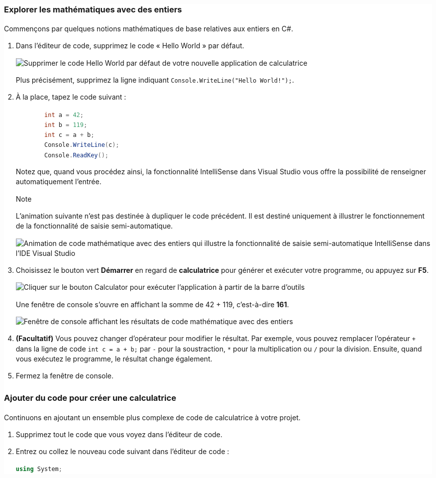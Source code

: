 ### <a name="explore-integer-math"></a>Explorer les mathématiques avec des entiers

Commençons par quelques notions mathématiques de base relatives aux entiers en C#.

1. Dans l’éditeur de code, supprimez le code « Hello World » par défaut.

    ![Supprimer le code Hello World par défaut de votre nouvelle application de calculatrice](./media/csharp-console-calculator-deletehelloworld.png)

   Plus précisément, supprimez la ligne indiquant `Console.WriteLine("Hello World!");`.

1. À la place, tapez le code suivant :

    ```csharp
            int a = 42;
            int b = 119;
            int c = a + b;
            Console.WriteLine(c);
            Console.ReadKey();
    ```

    Notez que, quand vous procédez ainsi, la fonctionnalité IntelliSense dans Visual Studio vous offre la possibilité de renseigner automatiquement l’entrée.

    > [!NOTE]
    > L’animation suivante n’est pas destinée à dupliquer le code précédent. Il est destiné uniquement à illustrer le fonctionnement de la fonctionnalité de saisie semi-automatique.

    ![Animation de code mathématique avec des entiers qui illustre la fonctionnalité de saisie semi-automatique IntelliSense dans l’IDE Visual Studio](./media/integer-math-intellisense.gif)

1. Choisissez le bouton vert **Démarrer** en regard de **calculatrice** pour générer et exécuter votre programme, ou appuyez sur **F5**.

   ![Cliquer sur le bouton Calculator pour exécuter l’application à partir de la barre d’outils](./media/csharp-console-calculator-button.png)

   Une fenêtre de console s’ouvre en affichant la somme de 42 + 119, c’est-à-dire **161**.

    ![Fenêtre de console affichant les résultats de code mathématique avec des entiers](./media/csharp-console-integer-math.png)

1. **(Facultatif)** Vous pouvez changer d’opérateur pour modifier le résultat. Par exemple, vous pouvez remplacer l’opérateur `+` dans la ligne de code `int c = a + b;` par `-` pour la soustraction, `*` pour la multiplication ou `/` pour la division. Ensuite, quand vous exécutez le programme, le résultat change également.

1. Fermez la fenêtre de console.

### <a name="add-code-to-create-a-calculator"></a>Ajouter du code pour créer une calculatrice

Continuons en ajoutant un ensemble plus complexe de code de calculatrice à votre projet.

1. Supprimez tout le code que vous voyez dans l’éditeur de code.

1. Entrez ou collez le nouveau code suivant dans l’éditeur de code :

    ```csharp
    using System;
